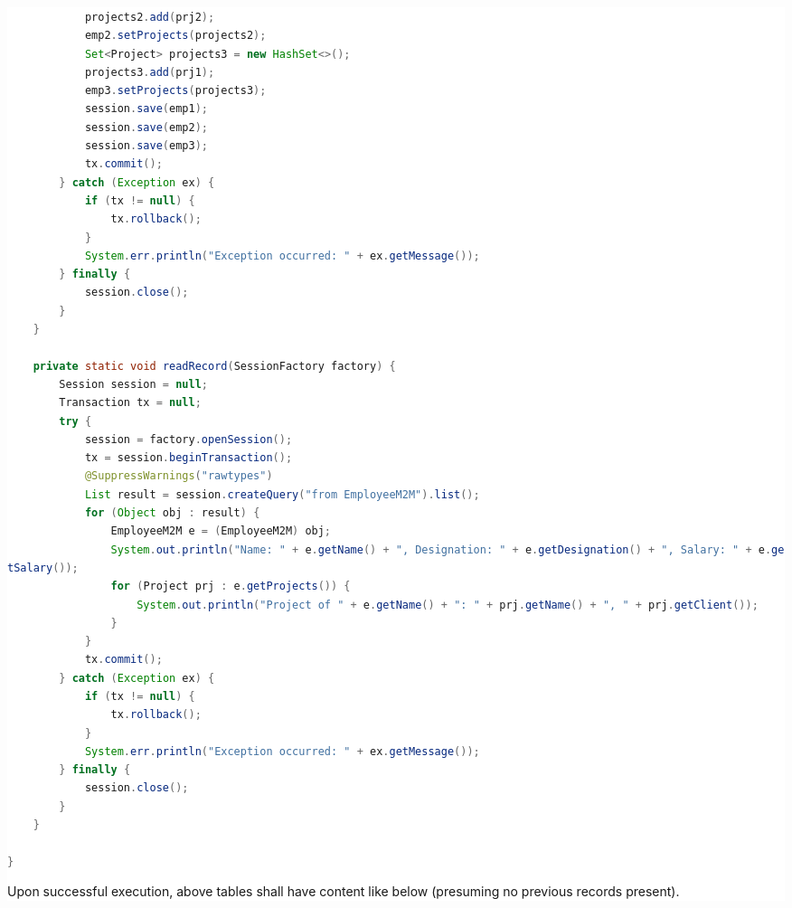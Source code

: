 ```java
			projects2.add(prj2);
			emp2.setProjects(projects2);
			Set<Project> projects3 = new HashSet<>();
			projects3.add(prj1);
			emp3.setProjects(projects3);
			session.save(emp1);
			session.save(emp2);
			session.save(emp3);
			tx.commit();
		} catch (Exception ex) {
			if (tx != null) {
				tx.rollback();
			}
			System.err.println("Exception occurred: " + ex.getMessage());
		} finally {
			session.close();
		}
	}

	private static void readRecord(SessionFactory factory) {
		Session session = null;
		Transaction tx = null;
		try {
			session = factory.openSession();
			tx = session.beginTransaction();
			@SuppressWarnings("rawtypes")
			List result = session.createQuery("from EmployeeM2M").list();
			for (Object obj : result) {
				EmployeeM2M e = (EmployeeM2M) obj;
				System.out.println("Name: " + e.getName() + ", Designation: " + e.getDesignation() + ", Salary: " + e.getSalary());
				for (Project prj : e.getProjects()) {
					System.out.println("Project of " + e.getName() + ": " + prj.getName() + ", " + prj.getClient());
				}
			}
			tx.commit();
		} catch (Exception ex) {
			if (tx != null) {
				tx.rollback();
			}
			System.err.println("Exception occurred: " + ex.getMessage());
		} finally {
			session.close();
		}
	}

}
```

Upon successful execution, above tables shall have content like below (presuming no previous records present).
